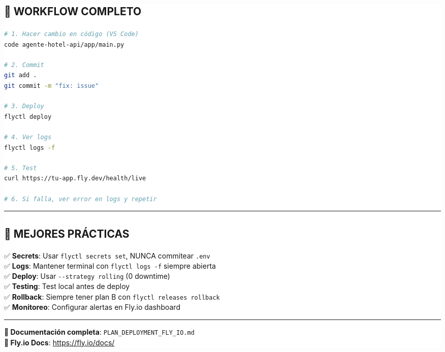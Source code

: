 
## 🎯 WORKFLOW COMPLETO

```bash
# 1. Hacer cambio en código (VS Code)
code agente-hotel-api/app/main.py

# 2. Commit
git add .
git commit -m "fix: issue"

# 3. Deploy
flyctl deploy

# 4. Ver logs
flyctl logs -f

# 5. Test
curl https://tu-app.fly.dev/health/live

# 6. Si falla, ver error en logs y repetir
```

---

## 🔐 MEJORES PRÁCTICAS

✅ **Secrets**: Usar `flyctl secrets set`, NUNCA commitear `.env`  
✅ **Logs**: Mantener terminal con `flyctl logs -f` siempre abierta  
✅ **Deploy**: Usar `--strategy rolling` (0 downtime)  
✅ **Testing**: Test local antes de deploy  
✅ **Rollback**: Siempre tener plan B con `flyctl releases rollback`  
✅ **Monitoreo**: Configurar alertas en Fly.io dashboard  

---

**📖 Documentación completa**: `PLAN_DEPLOYMENT_FLY_IO.md`  
**🔗 Fly.io Docs**: https://fly.io/docs/
